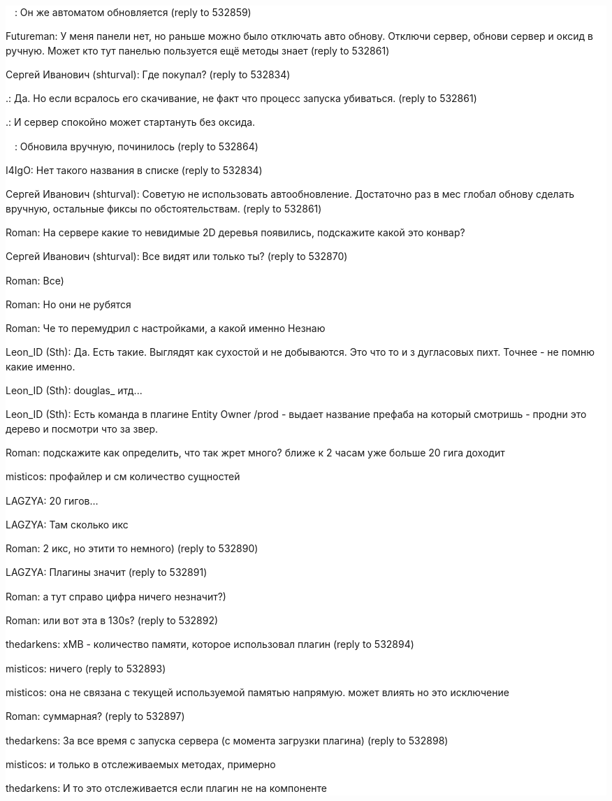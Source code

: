 ㅤ: Он же автоматом обновляется (reply to 532859)

Futureman: У меня панели нет, но раньше можно было отключать авто обнову. Отключи сервер, обнови сервер и оксид  в ручную. Может кто тут панелью пользуется ещё методы знает (reply to 532861)

Сергей Иванович (shturval): Где покупал? (reply to 532834)

.: Да. Но если всралось его скачивание, не факт что процесс запуска убиваться. (reply to 532861)

.: И сервер спокойно может стартануть без оксида.

ㅤ: Обновила вручную, починилось (reply to 532864)

I4IgO: Нет такого названия в списке (reply to 532834)

Сергей Иванович (shturval): Советую не использовать автообновление. Достаточно раз в мес глобал обнову сделать вручную, остальные фиксы по обстоятельствам. (reply to 532861)

Roman: На сервере какие то невидимые 2D деревья появились, подскажите какой это конвар?

Сергей Иванович (shturval): Все видят или только ты? (reply to 532870)

Roman: Все)

Roman: Но они не рубятся

Roman: Че то перемудрил с настройками, а какой именно Незнаю

Leon_ID (Sth): Да. Есть такие. Выглядят как сухостой и не добываются. Это что то и з дугласовых пихт. Точнее - не помню какие именно.

Leon_ID (Sth): douglas_ итд...

Leon_ID (Sth): Есть команда в плагине Entity Owner /prod - выдает название префаба на который смотришь - продни это дерево и посмотри что за звер.

Roman: подскажите как определить, что так жрет много? ближе к 2 часам уже больше 20 гига доходит

misticos: профайлер и см количество сущностей

LAGZYA: 20 гигов…

LAGZYA: Там сколько икс

Roman: 2 икс, но этити то немного) (reply to 532890)

LAGZYA: Плагины значит (reply to 532891)

Roman: а тут справо цифра ничего незначит?)

Roman: или вот эта в 130s? (reply to 532892)

thedarkens: xMB - количество памяти, которое использовал плагин (reply to 532894)

misticos: ничего (reply to 532893)

misticos: она не связана с текущей используемой памятью напрямую. может влиять но это исключение

Roman: суммарная? (reply to 532897)

thedarkens: За все время с запуска сервера (с момента загрузки плагина) (reply to 532898)

misticos: и только в отслеживаемых методах, примерно

thedarkens: И то это отслеживается если плагин не на компоненте
